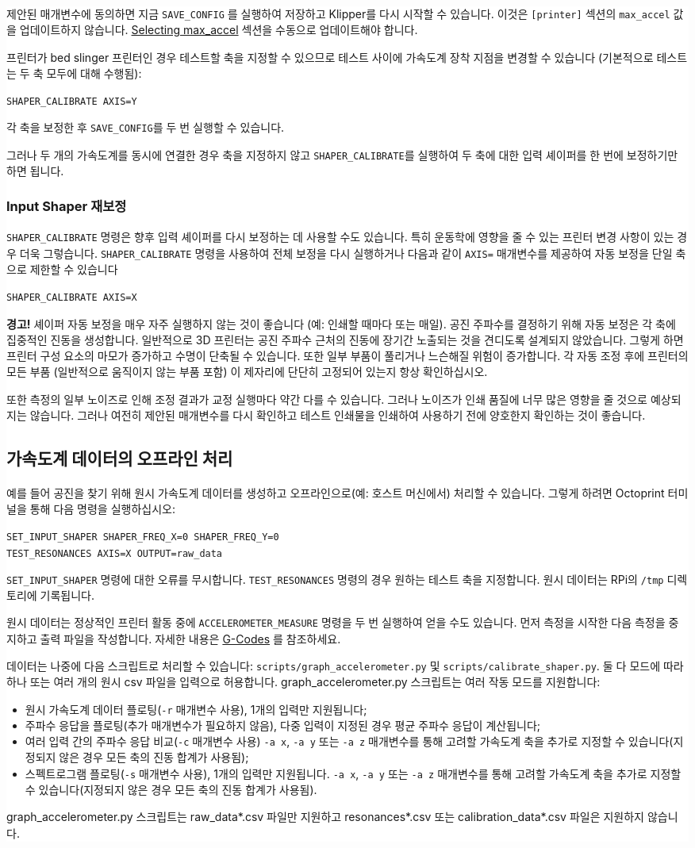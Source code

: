 제안된 매개변수에 동의하면 지금 `SAVE_CONFIG` 를 실행하여 저장하고 Klipper를 다시 시작할 수 있습니다. 이것은 `[printer]` 섹션의 `max_accel` 값을 업데이트하지 않습니다. [Selecting max_accel](#selecting-max_accel) 섹션을 수동으로 업데이트해야 합니다.

프린터가 bed slinger 프린터인 경우 테스트할 축을 지정할 수 있으므로 테스트 사이에 가속도계 장착 지점을 변경할 수 있습니다 (기본적으로 테스트는 두 축 모두에 대해 수행됨):

```
SHAPER_CALIBRATE AXIS=Y
```

각 축을 보정한 후 `SAVE_CONFIG`를 두 번 실행할 수 있습니다.

그러나 두 개의 가속도계를 동시에 연결한 경우 축을 지정하지 않고 `SHAPER_CALIBRATE`를 실행하여 두 축에 대한 입력 셰이퍼를 한 번에 보정하기만 하면 됩니다.

### Input Shaper 재보정

`SHAPER_CALIBRATE` 명령은 향후 입력 셰이퍼를 다시 보정하는 데 사용할 수도 있습니다. 특히 운동학에 영향을 줄 수 있는 프린터 변경 사항이 있는 경우 더욱 그렇습니다. `SHAPER_CALIBRATE` 명령을 사용하여 전체 보정을 다시 실행하거나 다음과 같이 `AXIS=` 매개변수를 제공하여 자동 보정을 단일 축으로 제한할 수 있습니다

```
SHAPER_CALIBRATE AXIS=X
```

**경고!** 셰이퍼 자동 보정을 매우 자주 실행하지 않는 것이 좋습니다 (예: 인쇄할 때마다 또는 매일). 공진 주파수를 결정하기 위해 자동 보정은 각 축에 집중적인 진동을 생성합니다. 일반적으로 3D 프린터는 공진 주파수 근처의 진동에 장기간 노출되는 것을 견디도록 설계되지 않았습니다. 그렇게 하면 프린터 구성 요소의 마모가 증가하고 수명이 단축될 수 있습니다. 또한 일부 부품이 풀리거나 느슨해질 위험이 증가합니다. 각 자동 조정 후에 프린터의 모든 부품 (일반적으로 움직이지 않는 부품 포함) 이 제자리에 단단히 고정되어 있는지 항상 확인하십시오.

또한 측정의 일부 노이즈로 인해 조정 결과가 교정 실행마다 약간 다를 수 있습니다. 그러나 노이즈가 인쇄 품질에 너무 많은 영향을 줄 것으로 예상되지는 않습니다. 그러나 여전히 제안된 매개변수를 다시 확인하고 테스트 인쇄물을 인쇄하여 사용하기 전에 양호한지 확인하는 것이 좋습니다.

## 가속도계 데이터의 오프라인 처리

예를 들어 공진을 찾기 위해 원시 가속도계 데이터를 생성하고 오프라인으로(예: 호스트 머신에서) 처리할 수 있습니다. 그렇게 하려면 Octoprint 터미널을 통해 다음 명령을 실행하십시오:

```
SET_INPUT_SHAPER SHAPER_FREQ_X=0 SHAPER_FREQ_Y=0
TEST_RESONANCES AXIS=X OUTPUT=raw_data
```

`SET_INPUT_SHAPER` 명령에 대한 오류를 무시합니다. `TEST_RESONANCES` 명령의 경우 원하는 테스트 축을 지정합니다. 원시 데이터는 RPi의 `/tmp` 디렉토리에 기록됩니다.

원시 데이터는 정상적인 프린터 활동 중에 `ACCELEROMETER_MEASURE` 명령을 두 번 실행하여 얻을 수도 있습니다. 먼저 측정을 시작한 다음 측정을 중지하고 출력 파일을 작성합니다. 자세한 내용은 [G-Codes](G-Codes.md#adxl345-accelerometer-commands) 를 참조하세요.

데이터는 나중에 다음 스크립트로 처리할 수 있습니다: `scripts/graph_accelerometer.py` 및 `scripts/calibrate_shaper.py`. 둘 다 모드에 따라 하나 또는 여러 개의 원시 csv 파일을 입력으로 허용합니다. graph_accelerometer.py 스크립트는 여러 작동 모드를 지원합니다:

* 원시 가속도계 데이터 플로팅(`-r` 매개변수 사용), 1개의 입력만 지원됩니다;
* 주파수 응답을 플로팅(추가 매개변수가 필요하지 않음), 다중 입력이 지정된 경우 평균 주파수 응답이 계산됩니다;
* 여러 입력 간의 주파수 응답 비교(`-c` 매개변수 사용) `-a x`, `-a y` 또는 `-a z` 매개변수를 통해 고려할 가속도계 축을 추가로 지정할 수 있습니다(지정되지 않은 경우 모든 축의 진동 합계가 사용됨);
* 스펙트로그램 플로팅(`-s` 매개변수 사용), 1개의 입력만 지원됩니다. `-a x`, `-a y` 또는 `-a z` 매개변수를 통해 고려할 가속도계 축을 추가로 지정할 수 있습니다(지정되지 않은 경우 모든 축의 진동 합계가 사용됨).

graph_accelerometer.py 스크립트는 raw_data\*.csv 파일만 지원하고 resonances\*.csv 또는 calibration_data\*.csv 파일은 지원하지 않습니다.
